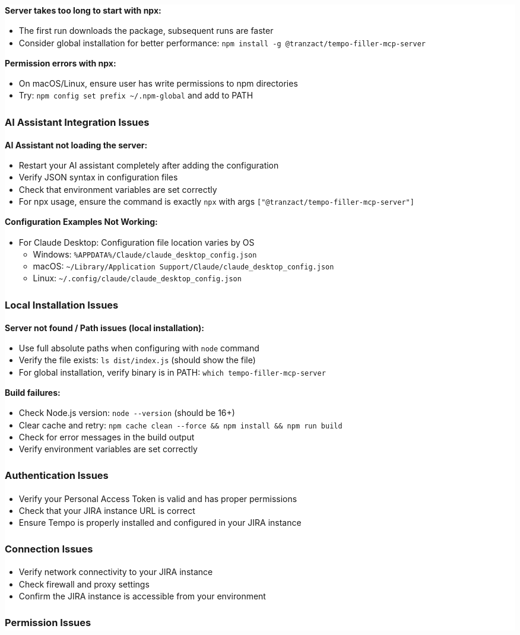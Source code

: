 **Server takes too long to start with npx:**

- The first run downloads the package, subsequent runs are faster
- Consider global installation for better performance: `npm install -g @tranzact/tempo-filler-mcp-server`

**Permission errors with npx:**

- On macOS/Linux, ensure user has write permissions to npm directories
- Try: `npm config set prefix ~/.npm-global` and add to PATH

### AI Assistant Integration Issues

**AI Assistant not loading the server:**

- Restart your AI assistant completely after adding the configuration
- Verify JSON syntax in configuration files
- Check that environment variables are set correctly
- For npx usage, ensure the command is exactly `npx` with args `["@tranzact/tempo-filler-mcp-server"]`

**Configuration Examples Not Working:**

- For Claude Desktop: Configuration file location varies by OS
  - Windows: `%APPDATA%/Claude/claude_desktop_config.json`
  - macOS: `~/Library/Application Support/Claude/claude_desktop_config.json`
  - Linux: `~/.config/claude/claude_desktop_config.json`

### Local Installation Issues

**Server not found / Path issues (local installation):**

- Use full absolute paths when configuring with `node` command
- Verify the file exists: `ls dist/index.js` (should show the file)
- For global installation, verify binary is in PATH: `which tempo-filler-mcp-server`

**Build failures:**

- Check Node.js version: `node --version` (should be 16+)
- Clear cache and retry: `npm cache clean --force && npm install && npm run build`
- Check for error messages in the build output
- Verify environment variables are set correctly

### Authentication Issues

- Verify your Personal Access Token is valid and has proper permissions
- Check that your JIRA instance URL is correct
- Ensure Tempo is properly installed and configured in your JIRA instance

### Connection Issues

- Verify network connectivity to your JIRA instance
- Check firewall and proxy settings
- Confirm the JIRA instance is accessible from your environment

### Permission Issues
